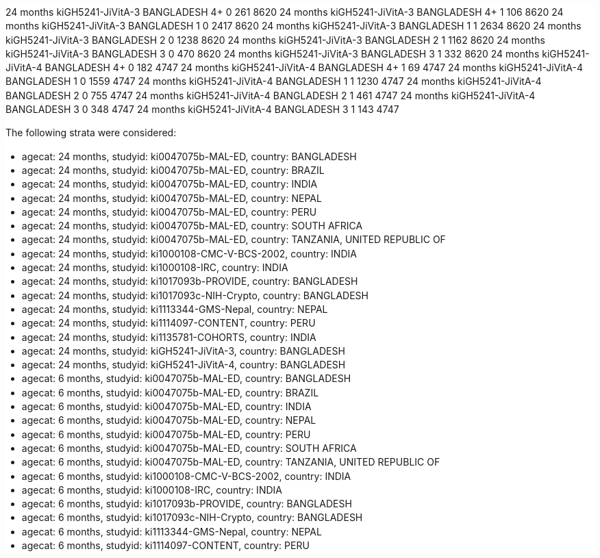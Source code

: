 24 months   kiGH5241-JiVitA-3          BANGLADESH                     4+              0      261    8620
24 months   kiGH5241-JiVitA-3          BANGLADESH                     4+              1      106    8620
24 months   kiGH5241-JiVitA-3          BANGLADESH                     1               0     2417    8620
24 months   kiGH5241-JiVitA-3          BANGLADESH                     1               1     2634    8620
24 months   kiGH5241-JiVitA-3          BANGLADESH                     2               0     1238    8620
24 months   kiGH5241-JiVitA-3          BANGLADESH                     2               1     1162    8620
24 months   kiGH5241-JiVitA-3          BANGLADESH                     3               0      470    8620
24 months   kiGH5241-JiVitA-3          BANGLADESH                     3               1      332    8620
24 months   kiGH5241-JiVitA-4          BANGLADESH                     4+              0      182    4747
24 months   kiGH5241-JiVitA-4          BANGLADESH                     4+              1       69    4747
24 months   kiGH5241-JiVitA-4          BANGLADESH                     1               0     1559    4747
24 months   kiGH5241-JiVitA-4          BANGLADESH                     1               1     1230    4747
24 months   kiGH5241-JiVitA-4          BANGLADESH                     2               0      755    4747
24 months   kiGH5241-JiVitA-4          BANGLADESH                     2               1      461    4747
24 months   kiGH5241-JiVitA-4          BANGLADESH                     3               0      348    4747
24 months   kiGH5241-JiVitA-4          BANGLADESH                     3               1      143    4747


The following strata were considered:

* agecat: 24 months, studyid: ki0047075b-MAL-ED, country: BANGLADESH
* agecat: 24 months, studyid: ki0047075b-MAL-ED, country: BRAZIL
* agecat: 24 months, studyid: ki0047075b-MAL-ED, country: INDIA
* agecat: 24 months, studyid: ki0047075b-MAL-ED, country: NEPAL
* agecat: 24 months, studyid: ki0047075b-MAL-ED, country: PERU
* agecat: 24 months, studyid: ki0047075b-MAL-ED, country: SOUTH AFRICA
* agecat: 24 months, studyid: ki0047075b-MAL-ED, country: TANZANIA, UNITED REPUBLIC OF
* agecat: 24 months, studyid: ki1000108-CMC-V-BCS-2002, country: INDIA
* agecat: 24 months, studyid: ki1000108-IRC, country: INDIA
* agecat: 24 months, studyid: ki1017093b-PROVIDE, country: BANGLADESH
* agecat: 24 months, studyid: ki1017093c-NIH-Crypto, country: BANGLADESH
* agecat: 24 months, studyid: ki1113344-GMS-Nepal, country: NEPAL
* agecat: 24 months, studyid: ki1114097-CONTENT, country: PERU
* agecat: 24 months, studyid: ki1135781-COHORTS, country: INDIA
* agecat: 24 months, studyid: kiGH5241-JiVitA-3, country: BANGLADESH
* agecat: 24 months, studyid: kiGH5241-JiVitA-4, country: BANGLADESH
* agecat: 6 months, studyid: ki0047075b-MAL-ED, country: BANGLADESH
* agecat: 6 months, studyid: ki0047075b-MAL-ED, country: BRAZIL
* agecat: 6 months, studyid: ki0047075b-MAL-ED, country: INDIA
* agecat: 6 months, studyid: ki0047075b-MAL-ED, country: NEPAL
* agecat: 6 months, studyid: ki0047075b-MAL-ED, country: PERU
* agecat: 6 months, studyid: ki0047075b-MAL-ED, country: SOUTH AFRICA
* agecat: 6 months, studyid: ki0047075b-MAL-ED, country: TANZANIA, UNITED REPUBLIC OF
* agecat: 6 months, studyid: ki1000108-CMC-V-BCS-2002, country: INDIA
* agecat: 6 months, studyid: ki1000108-IRC, country: INDIA
* agecat: 6 months, studyid: ki1017093b-PROVIDE, country: BANGLADESH
* agecat: 6 months, studyid: ki1017093c-NIH-Crypto, country: BANGLADESH
* agecat: 6 months, studyid: ki1113344-GMS-Nepal, country: NEPAL
* agecat: 6 months, studyid: ki1114097-CONTENT, country: PERU
